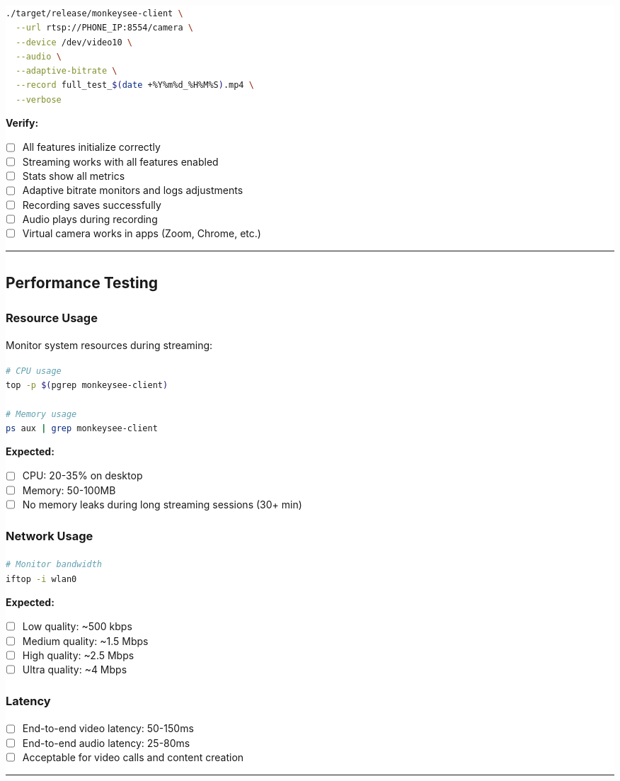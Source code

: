 ```bash
./target/release/monkeysee-client \
  --url rtsp://PHONE_IP:8554/camera \
  --device /dev/video10 \
  --audio \
  --adaptive-bitrate \
  --record full_test_$(date +%Y%m%d_%H%M%S).mp4 \
  --verbose
```

**Verify:**
- [ ] All features initialize correctly
- [ ] Streaming works with all features enabled
- [ ] Stats show all metrics
- [ ] Adaptive bitrate monitors and logs adjustments
- [ ] Recording saves successfully
- [ ] Audio plays during recording
- [ ] Virtual camera works in apps (Zoom, Chrome, etc.)

---

## Performance Testing

### Resource Usage
Monitor system resources during streaming:

```bash
# CPU usage
top -p $(pgrep monkeysee-client)

# Memory usage
ps aux | grep monkeysee-client
```

**Expected:**
- [ ] CPU: 20-35% on desktop
- [ ] Memory: 50-100MB
- [ ] No memory leaks during long streaming sessions (30+ min)

### Network Usage
```bash
# Monitor bandwidth
iftop -i wlan0
```

**Expected:**
- [ ] Low quality: ~500 kbps
- [ ] Medium quality: ~1.5 Mbps
- [ ] High quality: ~2.5 Mbps
- [ ] Ultra quality: ~4 Mbps

### Latency
- [ ] End-to-end video latency: 50-150ms
- [ ] End-to-end audio latency: 25-80ms
- [ ] Acceptable for video calls and content creation

---